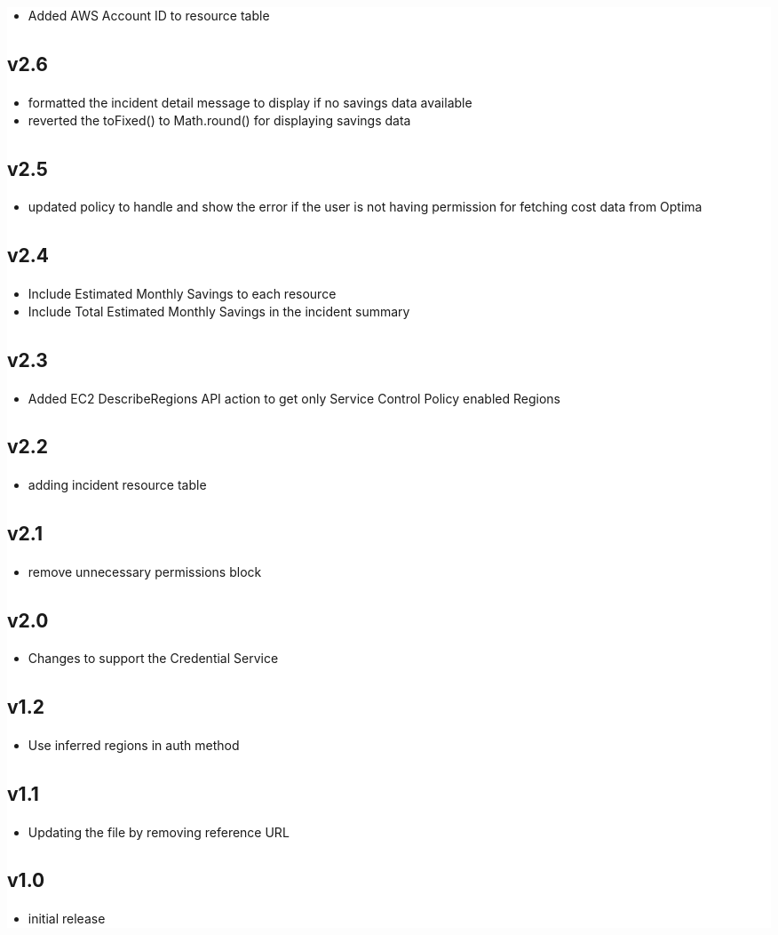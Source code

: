 - Added AWS Account ID to resource table

## v2.6

- formatted the incident detail message to display if no savings data available
- reverted the toFixed() to Math.round() for displaying savings data

## v2.5

- updated policy to handle and show the error if the user is not having permission for fetching cost data from Optima

## v2.4

- Include Estimated Monthly Savings to each resource
- Include Total Estimated Monthly Savings in the incident summary

## v2.3

- Added EC2 DescribeRegions API action to get only Service Control Policy enabled Regions

## v2.2

- adding incident resource table

## v2.1

- remove unnecessary permissions block

## v2.0

- Changes to support the Credential Service

## v1.2

- Use inferred regions in auth method

## v1.1

- Updating the file by removing reference URL

## v1.0

- initial release
